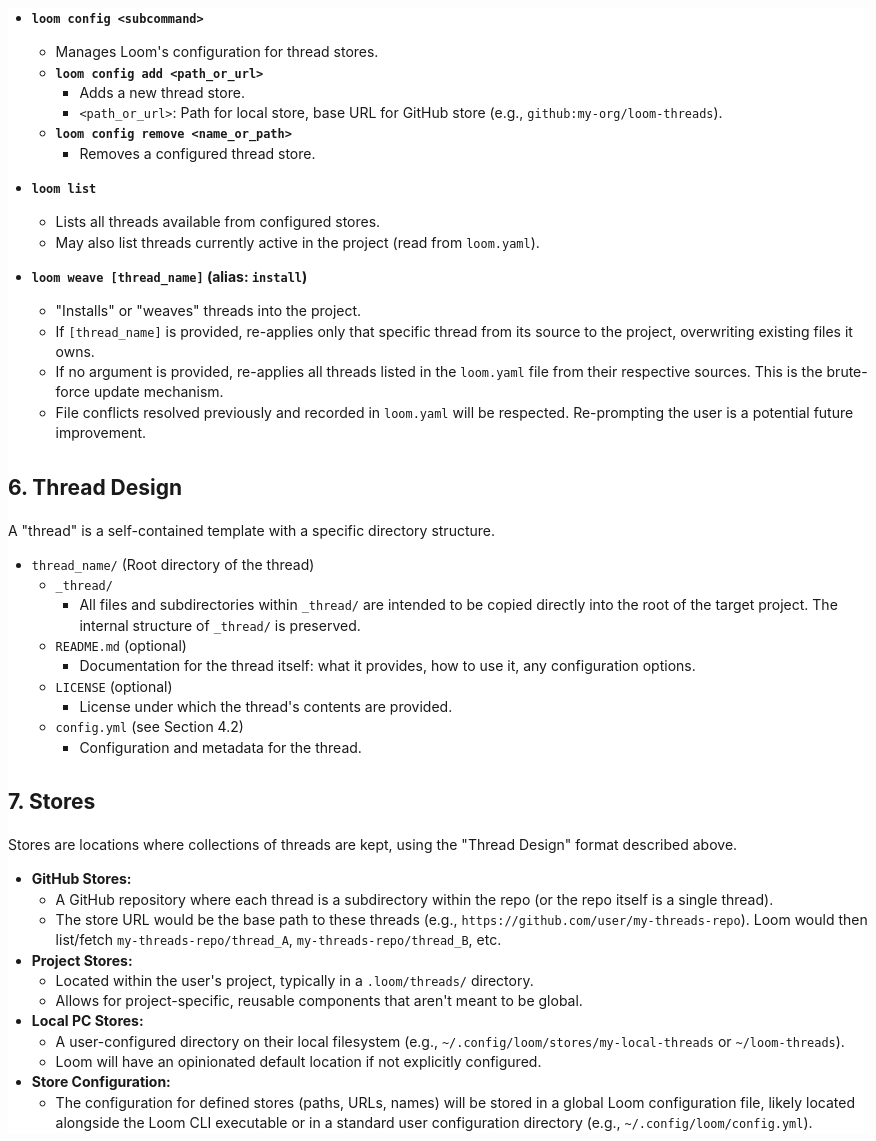 - **`loom config <subcommand>`**
    - Manages Loom's configuration for thread stores.
    - **`loom config add <path_or_url>`**
        - Adds a new thread store.
        - `<path_or_url>`: Path for local store, base URL for GitHub store (e.g., `github:my-org/loom-threads`).
    - **`loom config remove <name_or_path>`**
        - Removes a configured thread store.

- **`loom list`**
    - Lists all threads available from configured stores.
    - May also list threads currently active in the project (read from `loom.yaml`).

- **`loom weave [thread_name]` (alias: `install`)**
    - "Installs" or "weaves" threads into the project.
    - If `[thread_name]` is provided, re-applies only that specific thread from its source to the project, overwriting existing files it owns.
    - If no argument is provided, re-applies all threads listed in the `loom.yaml` file from their respective sources. This is the brute-force update mechanism.
    - File conflicts resolved previously and recorded in `loom.yaml` will be respected. Re-prompting the user is a potential future improvement.

## 6. Thread Design

A "thread" is a self-contained template with a specific directory structure.

- `thread_name/` (Root directory of the thread)
    - `_thread/`
        - All files and subdirectories within `_thread/` are intended to be copied directly into the root of the target project. The internal structure of `_thread/` is preserved.
    - `README.md` (optional)
        - Documentation for the thread itself: what it provides, how to use it, any configuration options.
    - `LICENSE` (optional)
        - License under which the thread's contents are provided.
    - `config.yml` (see Section 4.2)
        - Configuration and metadata for the thread.

## 7. Stores

Stores are locations where collections of threads are kept, using the "Thread Design" format described above.

-   **GitHub Stores:**
    -   A GitHub repository where each thread is a subdirectory within the repo (or the repo itself is a single thread).
    -   The store URL would be the base path to these threads (e.g., `https://github.com/user/my-threads-repo`). Loom would then list/fetch `my-threads-repo/thread_A`, `my-threads-repo/thread_B`, etc.
-   **Project Stores:**
    -   Located within the user's project, typically in a `.loom/threads/` directory.
    -   Allows for project-specific, reusable components that aren't meant to be global.
-   **Local PC Stores:**
    -   A user-configured directory on their local filesystem (e.g., `~/.config/loom/stores/my-local-threads` or `~/loom-threads`).
    -   Loom will have an opinionated default location if not explicitly configured.
-   **Store Configuration:**
    -   The configuration for defined stores (paths, URLs, names) will be stored in a global Loom configuration file, likely located alongside the Loom CLI executable or in a standard user configuration directory (e.g., `~/.config/loom/config.yml`).
